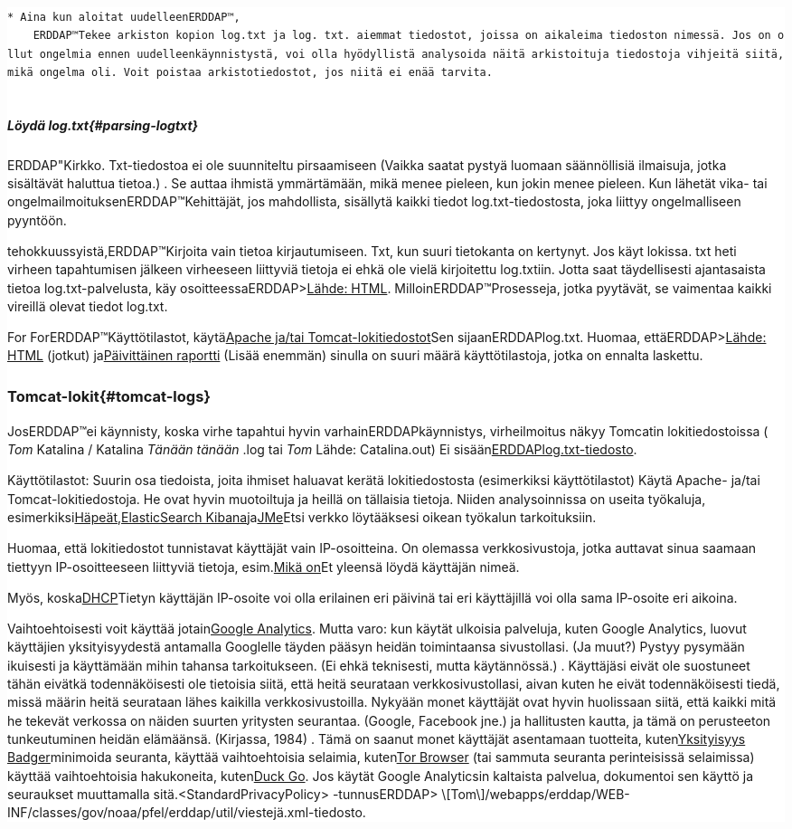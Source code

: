     * Aina kun aloitat uudelleenERDDAP™,
        ERDDAP™Tekee arkiston kopion log.txt ja log. txt. aiemmat tiedostot, joissa on aikaleima tiedoston nimessä. Jos on ollut ongelmia ennen uudelleenkäynnistystä, voi olla hyödyllistä analysoida näitä arkistoituja tiedostoja vihjeitä siitä, mikä ongelma oli. Voit poistaa arkistotiedostot, jos niitä ei enää tarvita.
         
##### Löydä log.txt{#parsing-logtxt} 
ERDDAP"Kirkko. Txt-tiedostoa ei ole suunniteltu pirsaamiseen (Vaikka saatat pystyä luomaan säännöllisiä ilmaisuja, jotka sisältävät haluttua tietoa.) . Se auttaa ihmistä ymmärtämään, mikä menee pieleen, kun jokin menee pieleen. Kun lähetät vika- tai ongelmailmoituksenERDDAP™Kehittäjät, jos mahdollista, sisällytä kaikki tiedot log.txt-tiedostosta, joka liittyy ongelmalliseen pyyntöön.

tehokkuussyistä,ERDDAP™Kirjoita vain tietoa kirjautumiseen. Txt, kun suuri tietokanta on kertynyt. Jos käyt lokissa. txt heti virheen tapahtumisen jälkeen virheeseen liittyviä tietoja ei ehkä ole vielä kirjoitettu log.txtiin. Jotta saat täydellisesti ajantasaista tietoa log.txt-palvelusta, käy osoitteessaERDDAP&gt;[Lähde: HTML](#status-page). MilloinERDDAP™Prosesseja, jotka pyytävät, se vaimentaa kaikki vireillä olevat tiedot log.txt.

For ForERDDAP™Käyttötilastot, käytä[Apache ja/tai Tomcat-lokitiedostot](#tomcat-logs)Sen sijaanERDDAPlog.txt. Huomaa, ettäERDDAP&gt;[Lähde: HTML](#status-page)  (jotkut) ja[Päivittäinen raportti](#daily-report)  (Lisää enemmän) sinulla on suuri määrä käyttötilastoja, jotka on ennalta laskettu.
    
### Tomcat-lokit{#tomcat-logs} 
JosERDDAP™ei käynnisty, koska virhe tapahtui hyvin varhainERDDAPkäynnistys, virheilmoitus näkyy Tomcatin lokitiedostoissa ( *Tom* Katalina / Katalina *Tänään tänään* .log tai *Tom* Lähde: Catalina.out) Ei sisään[ERDDAPlog.txt-tiedosto](#log).

Käyttötilastot: Suurin osa tiedoista, joita ihmiset haluavat kerätä lokitiedostosta (esimerkiksi käyttötilastot) Käytä Apache- ja/tai Tomcat-lokitiedostoja. He ovat hyvin muotoiltuja ja heillä on tällaisia tietoja. Niiden analysoinnissa on useita työkaluja, esimerkiksi[Häpeät](https://www.awstats.org),[ElasticSearch Kibana](https://www.elastic.co/products/kibana)ja[JMe](https://jmeter.apache.org)Etsi verkko löytääksesi oikean työkalun tarkoituksiin.

Huomaa, että lokitiedostot tunnistavat käyttäjät vain IP-osoitteina. On olemassa verkkosivustoja, jotka auttavat sinua saamaan tiettyyn IP-osoitteeseen liittyviä tietoja, esim.[Mikä on](https://whatismyipaddress.com/ip-lookup)Et yleensä löydä käyttäjän nimeä.

Myös, koska[DHCP](https://en.wikipedia.org/wiki/Dynamic_Host_Configuration_Protocol)Tietyn käyttäjän IP-osoite voi olla erilainen eri päivinä tai eri käyttäjillä voi olla sama IP-osoite eri aikoina.

Vaihtoehtoisesti voit käyttää jotain[Google Analytics](https://analytics.google.com/analytics/web/provision/?authuser=0#/provision). Mutta varo: kun käytät ulkoisia palveluja, kuten Google Analytics, luovut käyttäjien yksityisyydestä antamalla Googlelle täyden pääsyn heidän toimintaansa sivustollasi. (Ja muut?) Pystyy pysymään ikuisesti ja käyttämään mihin tahansa tarkoitukseen. (Ei ehkä teknisesti, mutta käytännössä.) . Käyttäjäsi eivät ole suostuneet tähän eivätkä todennäköisesti ole tietoisia siitä, että heitä seurataan verkkosivustollasi, aivan kuten he eivät todennäköisesti tiedä, missä määrin heitä seurataan lähes kaikilla verkkosivustoilla. Nykyään monet käyttäjät ovat hyvin huolissaan siitä, että kaikki mitä he tekevät verkossa on näiden suurten yritysten seurantaa. (Google, Facebook jne.) ja hallitusten kautta, ja tämä on perusteeton tunkeutuminen heidän elämäänsä. (Kirjassa, 1984) . Tämä on saanut monet käyttäjät asentamaan tuotteita, kuten[Yksityisyys Badger](https://www.eff.org/privacybadger/faq)minimoida seuranta, käyttää vaihtoehtoisia selaimia, kuten[Tor Browser](https://www.torproject.org/)  (tai sammuta seuranta perinteisissä selaimissa) käyttää vaihtoehtoisia hakukoneita, kuten[Duck Go](https://duckduckgo.com/). Jos käytät Google Analyticsin kaltaista palvelua, dokumentoi sen käyttö ja seuraukset muuttamalla sitä.&lt;StandardPrivacyPolicy&gt; -tunnusERDDAP&gt;
\\[Tom\\]/webapps/erddap/WEB-INF/classes/gov/noaa/pfel/erddap/util/viestejä.xml-tiedosto.
    